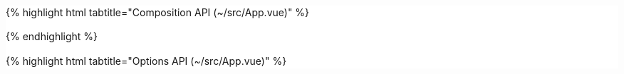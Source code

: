 {% highlight html tabtitle="Composition API (~/src/App.vue)" %}

<template>
  <div id="app">
    <ejs-grid :dataSource='data' :allowSorting='true' height="348">
      <e-columns>
        <e-column field='OrderID' headerText='Order ID' width='100' textAlign='Right'></e-column>
        <e-column field='CustomerID' headerText='Customer Name' width='100'></e-column>
        <e-column field='EmployeeID' headerText='Employee ID' textAlign='Right' width='100'></e-column>
        <e-column field='Freight' headerText='Freight' format='C2' textAlign='Right' width='100'></e-column>
        <e-column field='ShipCity' headerText='Ship City' width='120'></e-column>
      </e-columns>
    </ejs-grid>
  </div> 
</template>
<script setup>
  import { provide } from "vue";
  import { GridComponent as EjsGrid, ColumnDirective as EColumn, ColumnsDirective as EColumns, Sort } from "@syncfusion/ej2-vue-grids";
  import { DataManager } from "@syncfusion/ej2-data";
  import { CustomAdaptor } from './CustomAdaptor';
  const data = new DataManager({
    url: 'https://localhost:xxxx/api/Grid',
    adaptor: new CustomAdaptor(),
  });
  provide('grid', [Sort]);
</script>
<style>
  @import "../node_modules/@syncfusion/ej2-base/styles/tailwind.css";
  @import "../node_modules/@syncfusion/ej2-buttons/styles/tailwind.css";
  @import "../node_modules/@syncfusion/ej2-calendars/styles/tailwind.css";
  @import "../node_modules/@syncfusion/ej2-dropdowns/styles/tailwind.css";
  @import "../node_modules/@syncfusion/ej2-inputs/styles/tailwind.css";
  @import "../node_modules/@syncfusion/ej2-navigations/styles/tailwind.css";
  @import "../node_modules/@syncfusion/ej2-popups/styles/tailwind.css";
  @import "../node_modules/@syncfusion/ej2-splitbuttons/styles/tailwind.css";
  @import "../node_modules/@syncfusion/ej2-vue-grids/styles/tailwind.css";
</style>

{% endhighlight %}

{% highlight html tabtitle="Options API (~/src/App.vue)" %}

<template>
  <div id="app">
    <ejs-grid :dataSource='data' :allowSorting='true' height="348">
      <e-columns>
        <e-column field='OrderID' headerText='Order ID' width='100' textAlign='Right'></e-column>
        <e-column field='CustomerID' headerText='Customer Name' width='100'></e-column>
        <e-column field='EmployeeID' headerText='Employee ID' textAlign='Right' width='100'></e-column>
        <e-column field='Freight' headerText='Freight' format='C2' textAlign='Right' width='100'></e-column>
        <e-column field='ShipCity' headerText='Ship City' width='120'></e-column>
      </e-columns>
    </ejs-grid>
  </div> 
</template>
<script>
  import { GridComponent, ColumnsDirective, ColumnDirective, Sort } from '@syncfusion/ej2-vue-grids';
  import { DataManager } from '@syncfusion/ej2-data';
  import { CustomAdaptor } from './CustomAdaptor';
  export default {
    name: "App",
    components: {